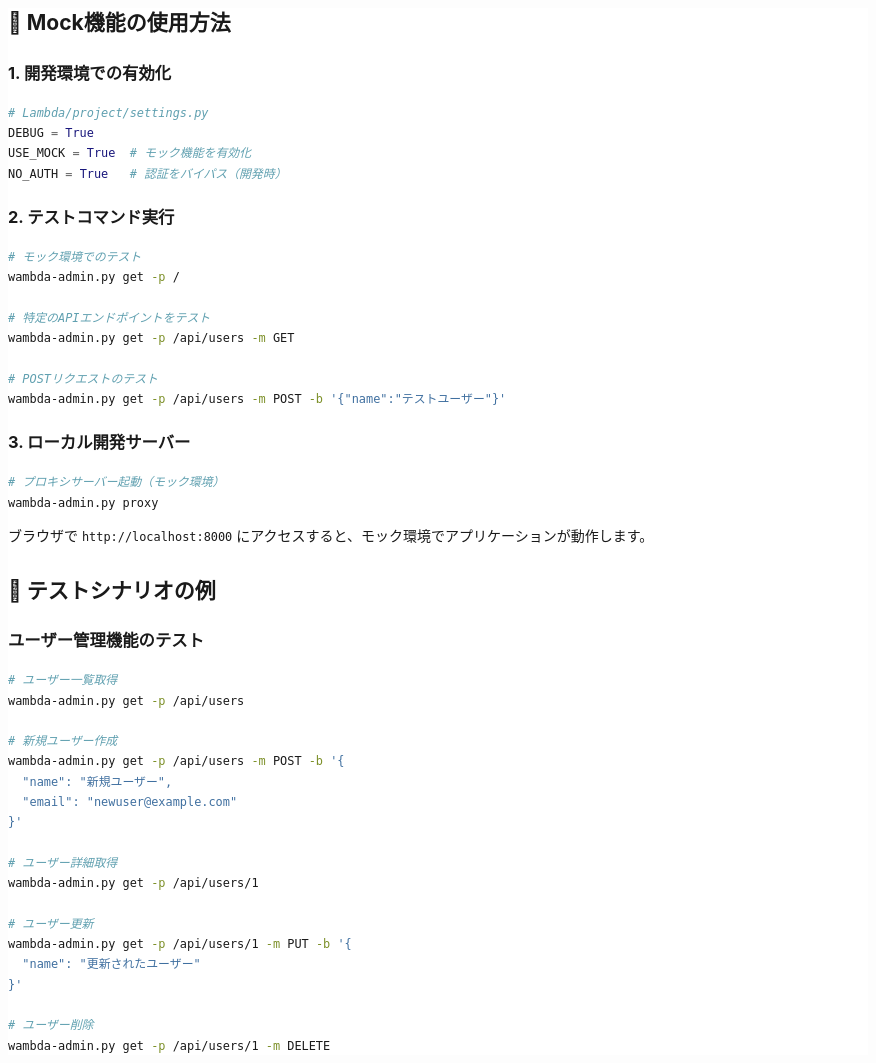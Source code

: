 ## 🚀 Mock機能の使用方法

### 1. 開発環境での有効化

```python
# Lambda/project/settings.py
DEBUG = True
USE_MOCK = True  # モック機能を有効化
NO_AUTH = True   # 認証をバイパス（開発時）
```

### 2. テストコマンド実行

```bash
# モック環境でのテスト
wambda-admin.py get -p /

# 特定のAPIエンドポイントをテスト
wambda-admin.py get -p /api/users -m GET

# POSTリクエストのテスト
wambda-admin.py get -p /api/users -m POST -b '{"name":"テストユーザー"}'
```

### 3. ローカル開発サーバー

```bash
# プロキシサーバー起動（モック環境）
wambda-admin.py proxy
```

ブラウザで `http://localhost:8000` にアクセスすると、モック環境でアプリケーションが動作します。

## 🧪 テストシナリオの例

### ユーザー管理機能のテスト

```bash
# ユーザー一覧取得
wambda-admin.py get -p /api/users

# 新規ユーザー作成
wambda-admin.py get -p /api/users -m POST -b '{
  "name": "新規ユーザー",
  "email": "newuser@example.com"
}'

# ユーザー詳細取得
wambda-admin.py get -p /api/users/1

# ユーザー更新
wambda-admin.py get -p /api/users/1 -m PUT -b '{
  "name": "更新されたユーザー"
}'

# ユーザー削除
wambda-admin.py get -p /api/users/1 -m DELETE
```

